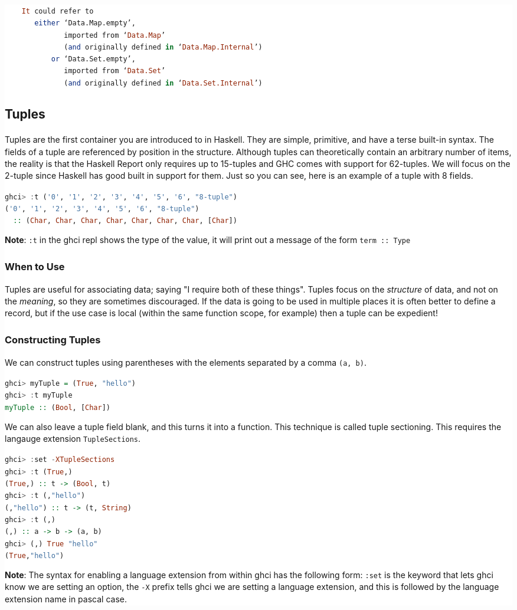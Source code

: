 ```haskell
    It could refer to
       either ‘Data.Map.empty’,
              imported from ‘Data.Map’
              (and originally defined in ‘Data.Map.Internal’)
           or ‘Data.Set.empty’,
              imported from ‘Data.Set’
              (and originally defined in ‘Data.Set.Internal’)
```

## Tuples

Tuples are the first container you are introduced to in Haskell. They are
simple, primitive, and have a terse built-in syntax. The fields of a tuple are
referenced by position in the structure. Although tuples can theoretically
contain an arbitrary number of items, the reality is that the Haskell Report
only requires up to 15-tuples and GHC comes with support for 62-tuples. We will
focus on the 2-tuple since Haskell has good built in support for them. Just so
you can see, here is an example of a tuple with 8 fields.

```haskell
ghci> :t ('0', '1', '2', '3', '4', '5', '6', "8-tuple")
('0', '1', '2', '3', '4', '5', '6', "8-tuple")
  :: (Char, Char, Char, Char, Char, Char, Char, [Char])
```
__Note__: `:t` in the ghci repl shows the type of the value, it will print out a
message of the form `term :: Type`

### When to Use

Tuples are useful for associating data; saying "I require both of these
things". Tuples focus on the *structure* of data, and not on the *meaning*, so
they are sometimes discouraged. If the data is going to be used in multiple
places it is often better to define a record, but if the use case is local
(within the same function scope, for example) then a tuple can be expedient!

### Constructing Tuples

We can construct tuples using parentheses with the elements separated by a
comma `(a, b)`.

```haskell
ghci> myTuple = (True, "hello")
ghci> :t myTuple
myTuple :: (Bool, [Char])
```

We can also leave a tuple field blank, and this turns it into a function. This
technique is called tuple sectioning. This requires the langauge extension
`TupleSections`.

```haskell
ghci> :set -XTupleSections
ghci> :t (True,)
(True,) :: t -> (Bool, t)
ghci> :t (,"hello")
(,"hello") :: t -> (t, String)
ghci> :t (,)
(,) :: a -> b -> (a, b)
ghci> (,) True "hello"
(True,"hello")
```
__Note__: The syntax for enabling a language extension from within ghci has the
following form: `:set` is the keyword that lets ghci know we are setting an
option, the `-X` prefix tells ghci we are setting a language extension, and
this is followed by the language extension name in pascal case.
